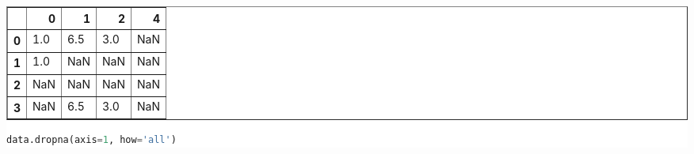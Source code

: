 </style>

<table border="1" class="dataframe">
  <thead>
    <tr style="text-align: right;">
      <th></th>
      <th>0</th>
      <th>1</th>
      <th>2</th>
      <th>4</th>
    </tr>
  </thead>
  <tbody>
    <tr>
      <th>0</th>
      <td>1.0</td>
      <td>6.5</td>
      <td>3.0</td>
      <td>NaN</td>
    </tr>
    <tr>
      <th>1</th>
      <td>1.0</td>
      <td>NaN</td>
      <td>NaN</td>
      <td>NaN</td>
    </tr>
    <tr>
      <th>2</th>
      <td>NaN</td>
      <td>NaN</td>
      <td>NaN</td>
      <td>NaN</td>
    </tr>
    <tr>
      <th>3</th>
      <td>NaN</td>
      <td>6.5</td>
      <td>3.0</td>
      <td>NaN</td>
    </tr>
  </tbody>
</table>

</div>



```python
data.dropna(axis=1, how='all')

```


